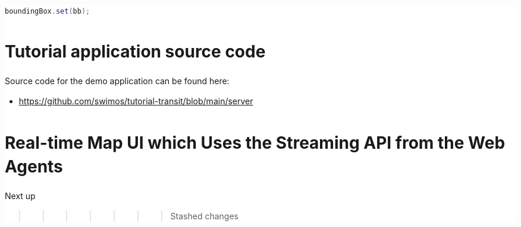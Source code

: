 ```java
boundingBox.set(bb);
```

# Tutorial application source code

Source code for the demo application can be found here:
- <a href="https://github.com/swimos/tutorial-transit/blob/main/server" target="_blank">https://github.com/swimos/tutorial-transit/blob/main/server</a>

# Real-time Map UI which Uses the Streaming API from the Web Agents

Next up
>>>>>>> Stashed changes
